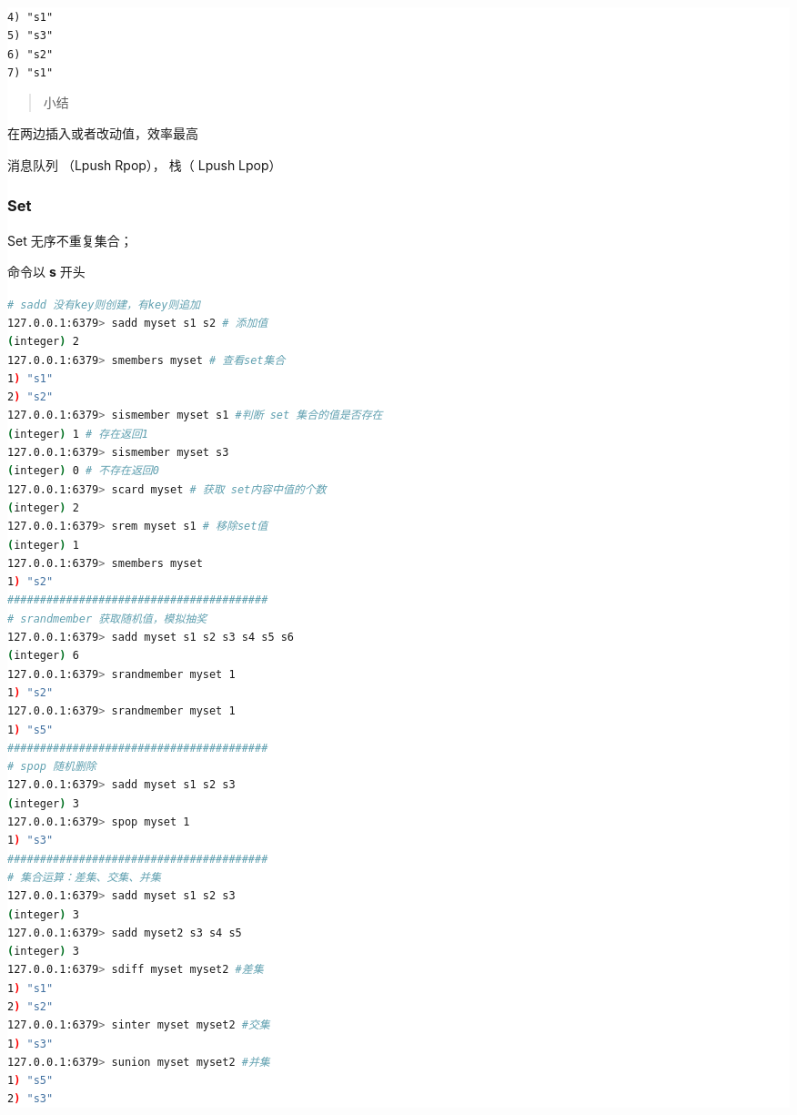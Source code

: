 ```shell
4) "s1"
5) "s3"
6) "s2"
7) "s1"
```



> 小结

在两边插入或者改动值，效率最高 

消息队列 （Lpush Rpop）， 栈（ Lpush Lpop）



### Set

Set 无序不重复集合；

命令以 **s** 开头

```bash
# sadd 没有key则创建，有key则追加
127.0.0.1:6379> sadd myset s1 s2 # 添加值
(integer) 2
127.0.0.1:6379> smembers myset # 查看set集合
1) "s1"
2) "s2"
127.0.0.1:6379> sismember myset s1 #判断 set 集合的值是否存在
(integer) 1 # 存在返回1
127.0.0.1:6379> sismember myset s3
(integer) 0 # 不存在返回0
127.0.0.1:6379> scard myset # 获取 set内容中值的个数
(integer) 2
127.0.0.1:6379> srem myset s1 # 移除set值
(integer) 1
127.0.0.1:6379> smembers myset
1) "s2"
########################################
# srandmember 获取随机值，模拟抽奖
127.0.0.1:6379> sadd myset s1 s2 s3 s4 s5 s6
(integer) 6
127.0.0.1:6379> srandmember myset 1
1) "s2"
127.0.0.1:6379> srandmember myset 1
1) "s5"
########################################
# spop 随机删除
127.0.0.1:6379> sadd myset s1 s2 s3
(integer) 3
127.0.0.1:6379> spop myset 1
1) "s3"
########################################
# 集合运算：差集、交集、并集
127.0.0.1:6379> sadd myset s1 s2 s3
(integer) 3
127.0.0.1:6379> sadd myset2 s3 s4 s5
(integer) 3
127.0.0.1:6379> sdiff myset myset2 #差集
1) "s1"
2) "s2"
127.0.0.1:6379> sinter myset myset2 #交集
1) "s3"
127.0.0.1:6379> sunion myset myset2 #并集
1) "s5"
2) "s3"
```